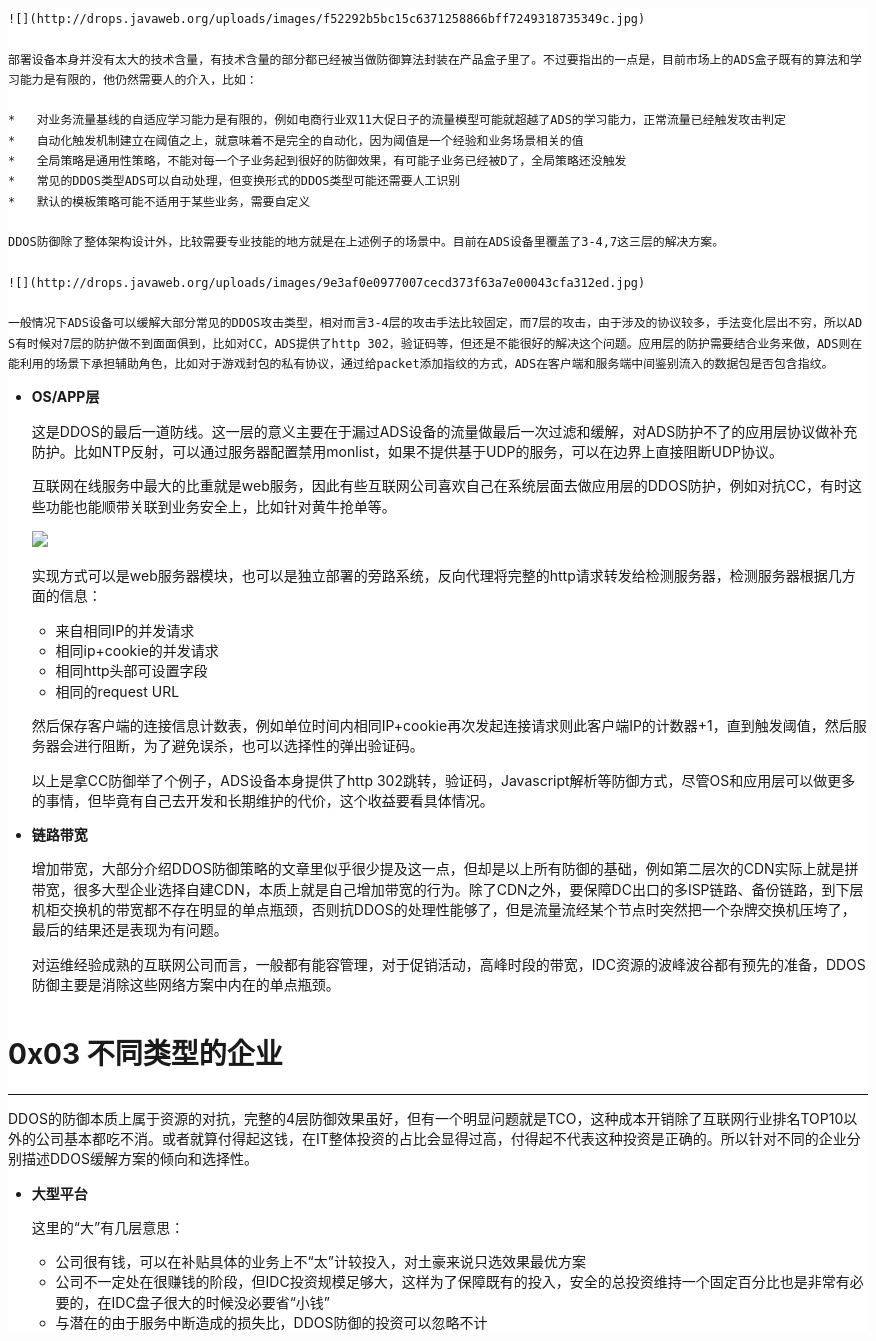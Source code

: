     ![](http://drops.javaweb.org/uploads/images/f52292b5bc15c6371258866bff7249318735349c.jpg)
    
    部署设备本身并没有太大的技术含量，有技术含量的部分都已经被当做防御算法封装在产品盒子里了。不过要指出的一点是，目前市场上的ADS盒子既有的算法和学习能力是有限的，他仍然需要人的介入，比如：
    
    *   对业务流量基线的自适应学习能力是有限的，例如电商行业双11大促日子的流量模型可能就超越了ADS的学习能力，正常流量已经触发攻击判定
    *   自动化触发机制建立在阈值之上，就意味着不是完全的自动化，因为阈值是一个经验和业务场景相关的值
    *   全局策略是通用性策略，不能对每一个子业务起到很好的防御效果，有可能子业务已经被D了，全局策略还没触发
    *   常见的DDOS类型ADS可以自动处理，但变换形式的DDOS类型可能还需要人工识别
    *   默认的模板策略可能不适用于某些业务，需要自定义
    
    DDOS防御除了整体架构设计外，比较需要专业技能的地方就是在上述例子的场景中。目前在ADS设备里覆盖了3-4,7这三层的解决方案。
    
    ![](http://drops.javaweb.org/uploads/images/9e3af0e0977007cecd373f63a7e00043cfa312ed.jpg)
    
    一般情况下ADS设备可以缓解大部分常见的DDOS攻击类型，相对而言3-4层的攻击手法比较固定，而7层的攻击，由于涉及的协议较多，手法变化层出不穷，所以ADS有时候对7层的防护做不到面面俱到，比如对CC，ADS提供了http 302，验证码等，但还是不能很好的解决这个问题。应用层的防护需要结合业务来做，ADS则在能利用的场景下承担辅助角色，比如对于游戏封包的私有协议，通过给packet添加指纹的方式，ADS在客户端和服务端中间鉴别流入的数据包是否包含指纹。
    
*   **OS/APP层**
    
    这是DDOS的最后一道防线。这一层的意义主要在于漏过ADS设备的流量做最后一次过滤和缓解，对ADS防护不了的应用层协议做补充防护。比如NTP反射，可以通过服务器配置禁用monlist，如果不提供基于UDP的服务，可以在边界上直接阻断UDP协议。
    
    互联网在线服务中最大的比重就是web服务，因此有些互联网公司喜欢自己在系统层面去做应用层的DDOS防护，例如对抗CC，有时这些功能也能顺带关联到业务安全上，比如针对黄牛抢单等。
    
    ![](http://drops.javaweb.org/uploads/images/6d5e9f0aa5b9de7c425ef12d7afb7f3e02565ebd.jpg)
    
    实现方式可以是web服务器模块，也可以是独立部署的旁路系统，反向代理将完整的http请求转发给检测服务器，检测服务器根据几方面的信息：
    
    *   来自相同IP的并发请求
    *   相同ip+cookie的并发请求
    *   相同http头部可设置字段
    *   相同的request URL
    
    然后保存客户端的连接信息计数表，例如单位时间内相同IP+cookie再次发起连接请求则此客户端IP的计数器+1，直到触发阈值，然后服务器会进行阻断，为了避免误杀，也可以选择性的弹出验证码。
    
    以上是拿CC防御举了个例子，ADS设备本身提供了http 302跳转，验证码，Javascript解析等防御方式，尽管OS和应用层可以做更多的事情，但毕竟有自己去开发和长期维护的代价，这个收益要看具体情况。
    
*   **链路带宽**
    
    增加带宽，大部分介绍DDOS防御策略的文章里似乎很少提及这一点，但却是以上所有防御的基础，例如第二层次的CDN实际上就是拼带宽，很多大型企业选择自建CDN，本质上就是自己增加带宽的行为。除了CDN之外，要保障DC出口的多ISP链路、备份链路，到下层机柜交换机的带宽都不存在明显的单点瓶颈，否则抗DDOS的处理性能够了，但是流量流经某个节点时突然把一个杂牌交换机压垮了，最后的结果还是表现为有问题。
    
    对运维经验成熟的互联网公司而言，一般都有能容管理，对于促销活动，高峰时段的带宽，IDC资源的波峰波谷都有预先的准备，DDOS防御主要是消除这些网络方案中内在的单点瓶颈。
    

0x03 不同类型的企业
============

* * *

DDOS的防御本质上属于资源的对抗，完整的4层防御效果虽好，但有一个明显问题就是TCO，这种成本开销除了互联网行业排名TOP10以外的公司基本都吃不消。或者就算付得起这钱，在IT整体投资的占比会显得过高，付得起不代表这种投资是正确的。所以针对不同的企业分别描述DDOS缓解方案的倾向和选择性。

*   **大型平台**
    
    这里的“大”有几层意思：
    
    *   公司很有钱，可以在补贴具体的业务上不“太”计较投入，对土豪来说只选效果最优方案
    *   公司不一定处在很赚钱的阶段，但IDC投资规模足够大，这样为了保障既有的投入，安全的总投资维持一个固定百分比也是非常有必要的，在IDC盘子很大的时候没必要省“小钱”
    *   与潜在的由于服务中断造成的损失比，DDOS防御的投资可以忽略不计
    